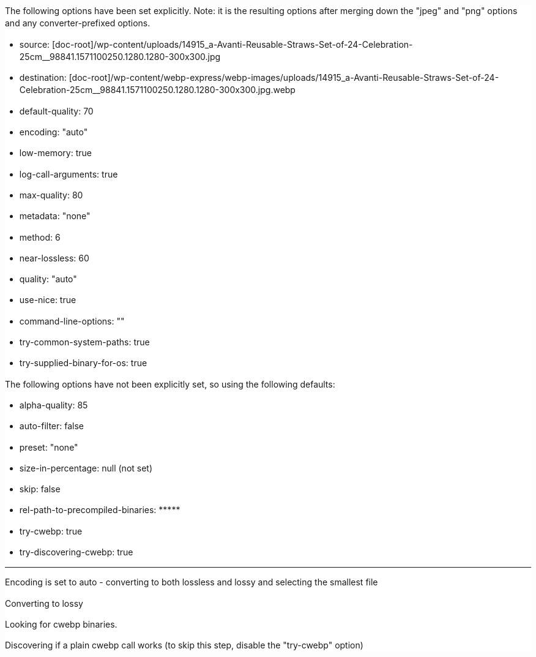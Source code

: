 The following options have been set explicitly. Note: it is the resulting options after merging down the "jpeg" and "png" options and any converter-prefixed options.

- source: [doc-root]/wp-content/uploads/14915_a-Avanti-Reusable-Straws-Set-of-24-Celebration-25cm__98841.1571100250.1280.1280-300x300.jpg

- destination: [doc-root]/wp-content/webp-express/webp-images/uploads/14915_a-Avanti-Reusable-Straws-Set-of-24-Celebration-25cm__98841.1571100250.1280.1280-300x300.jpg.webp

- default-quality: 70

- encoding: "auto"

- low-memory: true

- log-call-arguments: true

- max-quality: 80

- metadata: "none"

- method: 6

- near-lossless: 60

- quality: "auto"

- use-nice: true

- command-line-options: ""

- try-common-system-paths: true

- try-supplied-binary-for-os: true


The following options have not been explicitly set, so using the following defaults:

- alpha-quality: 85

- auto-filter: false

- preset: "none"

- size-in-percentage: null (not set)

- skip: false

- rel-path-to-precompiled-binaries: *****

- try-cwebp: true

- try-discovering-cwebp: true

------------


Encoding is set to auto - converting to both lossless and lossy and selecting the smallest file


Converting to lossy

Looking for cwebp binaries.

Discovering if a plain cwebp call works (to skip this step, disable the "try-cwebp" option)
